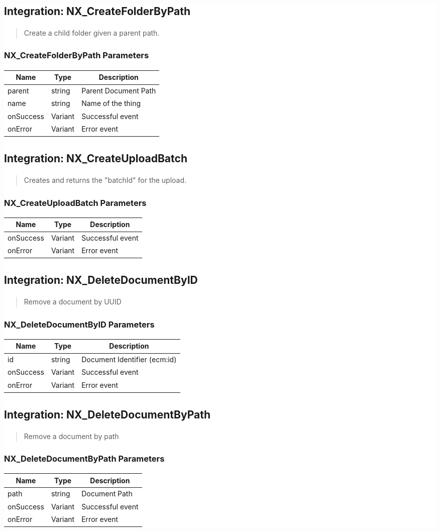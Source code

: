 ## Integration: NX_CreateFolderByPath

> Create a child folder given a parent path.

### NX_CreateFolderByPath Parameters

| Name | Type | Description |
| --- | --- | --- |
| parent | string | Parent Document Path |
| name | string | Name of the thing |
| onSuccess | Variant | Successful event |
| onError | Variant | Error event |

## Integration: NX_CreateUploadBatch

> Creates and returns the "batchId" for the upload.

### NX_CreateUploadBatch Parameters

| Name | Type | Description |
| --- | --- | --- |
| onSuccess | Variant | Successful event |
| onError | Variant | Error event |

## Integration: NX_DeleteDocumentByID

> Remove a document by UUID

### NX_DeleteDocumentByID Parameters

| Name | Type | Description |
| --- | --- | --- |
| id | string | Document Identifier (ecm:id) |
| onSuccess | Variant | Successful event |
| onError | Variant | Error event |

## Integration: NX_DeleteDocumentByPath

> Remove a document by path

### NX_DeleteDocumentByPath Parameters

| Name | Type | Description |
| --- | --- | --- |
| path | string | Document Path |
| onSuccess | Variant | Successful event |
| onError | Variant | Error event |
